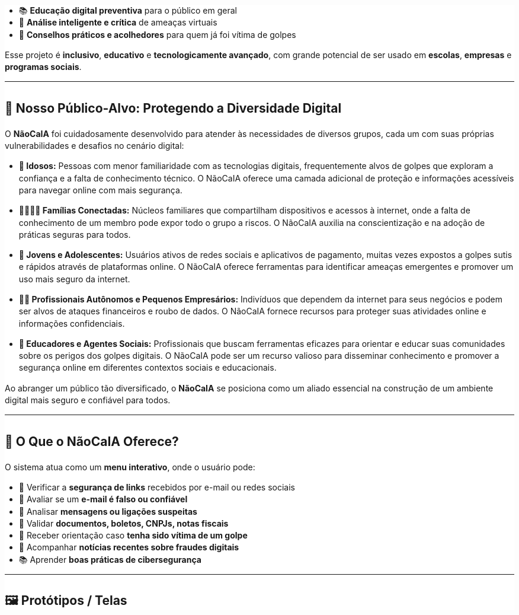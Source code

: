 - 📚 **Educação digital preventiva** para o público em geral  
- 🧠 **Análise inteligente e crítica** de ameaças virtuais  
- 💬 **Conselhos práticos e acolhedores** para quem já foi vítima de golpes

Esse projeto é **inclusivo**, **educativo** e **tecnologicamente avançado**, com grande potencial de ser usado em **escolas**, **empresas** e **programas sociais**.

---

## 👥 Nosso Público-Alvo: Protegendo a Diversidade Digital

O **NãoCaIA** foi cuidadosamente desenvolvido para atender às necessidades de diversos grupos, cada um com suas próprias vulnerabilidades e desafios no cenário digital:

* **👵 Idosos:** Pessoas com menor familiaridade com as tecnologias digitais, frequentemente alvos de golpes que exploram a confiança e a falta de conhecimento técnico. O NãoCaIA oferece uma camada adicional de proteção e informações acessíveis para navegar online com mais segurança.

* **👨‍👩‍👧‍👦 Famílias Conectadas:** Núcleos familiares que compartilham dispositivos e acessos à internet, onde a falta de conhecimento de um membro pode expor todo o grupo a riscos. O NãoCaIA auxilia na conscientização e na adoção de práticas seguras para todos.

* **🧒 Jovens e Adolescentes:** Usuários ativos de redes sociais e aplicativos de pagamento, muitas vezes expostos a golpes sutis e rápidos através de plataformas online. O NãoCaIA oferece ferramentas para identificar ameaças emergentes e promover um uso mais seguro da internet.

* **👨‍💻 Profissionais Autônomos e Pequenos Empresários:** Indivíduos que dependem da internet para seus negócios e podem ser alvos de ataques financeiros e roubo de dados. O NãoCaIA fornece recursos para proteger suas atividades online e informações confidenciais.

* **🏫 Educadores e Agentes Sociais:** Profissionais que buscam ferramentas eficazes para orientar e educar suas comunidades sobre os perigos dos golpes digitais. O NãoCaIA pode ser um recurso valioso para disseminar conhecimento e promover a segurança online em diferentes contextos sociais e educacionais.

Ao abranger um público tão diversificado, o **NãoCaIA** se posiciona como um aliado essencial na construção de um ambiente digital mais seguro e confiável para todos.

---

## 🧠 O Que o NãoCaIA Oferece?

O sistema atua como um **menu interativo**, onde o usuário pode:

- 🔗 Verificar a **segurança de links** recebidos por e-mail ou redes sociais  
- 📧 Avaliar se um **e-mail é falso ou confiável**  
- 📢 Analisar **mensagens ou ligações suspeitas**  
- 📄 Validar **documentos, boletos, CNPJs, notas fiscais**  
- 🚨 Receber orientação caso **tenha sido vítima de um golpe**  
- 📰 Acompanhar **notícias recentes sobre fraudes digitais**  
- 📚 Aprender **boas práticas de cibersegurança**

---

## 🖼️ Protótipos / Telas
